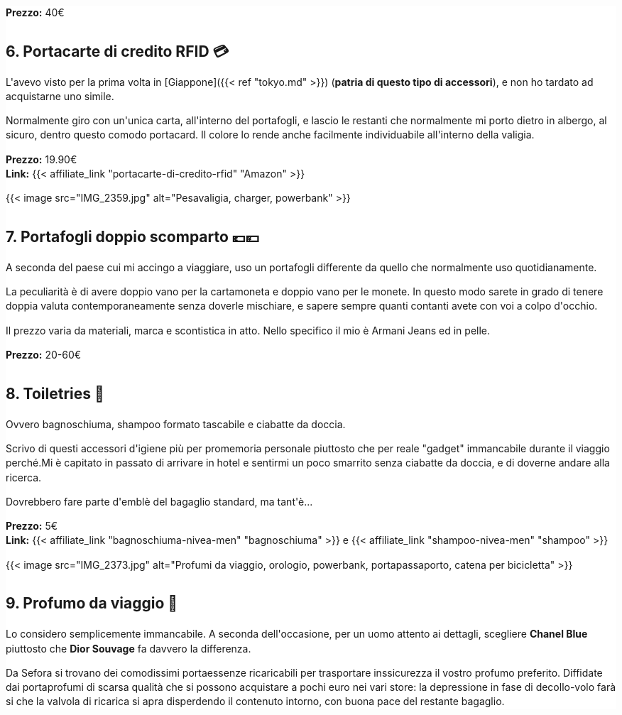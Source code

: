 **Prezzo:** 40€  

## 6. Portacarte di credito RFID 💳

L'avevo visto per la prima volta in [Giappone]({{< ref "tokyo.md" >}}) (**patria di questo tipo di accessori**), e non ho tardato ad acquistarne uno simile.

Normalmente giro con un'unica carta, all'interno del portafogli, e lascio le restanti che normalmente mi porto dietro in albergo, al sicuro, dentro questo comodo portacard. Il colore lo rende anche facilmente individuabile all'interno della valigia.

**Prezzo:** 19.90€  
**Link:** {{< affiliate_link "portacarte-di-credito-rfid" "Amazon" >}}

{{< image src="IMG_2359.jpg" alt="Pesavaligia, charger, powerbank" >}}

## 7. Portafogli doppio scomparto 💶💴

A seconda del paese cui mi accingo a viaggiare, uso un portafogli differente da quello che normalmente uso quotidianamente.

La peculiarità è di avere doppio vano per la cartamoneta e doppio vano per le monete. In questo modo sarete in grado di tenere doppia valuta contemporaneamente senza doverle mischiare, e sapere sempre quanti contanti avete con voi a colpo d'occhio.

Il prezzo varia da materiali, marca e scontistica in atto. Nello specifico il mio è Armani Jeans ed in pelle.

**Prezzo:** 20-60€  

## 8. Toiletries 🚿

Ovvero bagnoschiuma, shampoo formato tascabile e ciabatte da doccia.

Scrivo di questi accessori d'igiene più per promemoria personale piuttosto che per reale "gadget" immancabile durante il viaggio perché.Mi è capitato in passato di arrivare in hotel e sentirmi un poco smarrito senza ciabatte da doccia, e di doverne andare alla ricerca.

Dovrebbero fare parte d'emblè del bagaglio standard, ma tant'è...

**Prezzo:** 5€  
**Link:** {{< affiliate_link "bagnoschiuma-nivea-men" "bagnoschiuma" >}} e {{< affiliate_link "shampoo-nivea-men" "shampoo" >}}

{{< image src="IMG_2373.jpg" alt="Profumi da viaggio, orologio, powerbank, portapassaporto, catena per bicicletta" >}}

## 9. Profumo da viaggio 💎

Lo considero semplicemente immancabile. A seconda dell'occasione, per un uomo attento ai dettagli, scegliere **Chanel Blue** piuttosto che **Dior Souvage** fa davvero la differenza.

Da Sefora si trovano dei comodissimi portaessenze ricaricabili per trasportare inssicurezza il vostro profumo preferito. Diffidate dai portaprofumi di scarsa qualità che si possono acquistare a pochi euro nei vari store: la depressione in fase di decollo-volo farà si che la valvola di ricarica si apra disperdendo il contenuto intorno, con buona pace del restante bagaglio.
